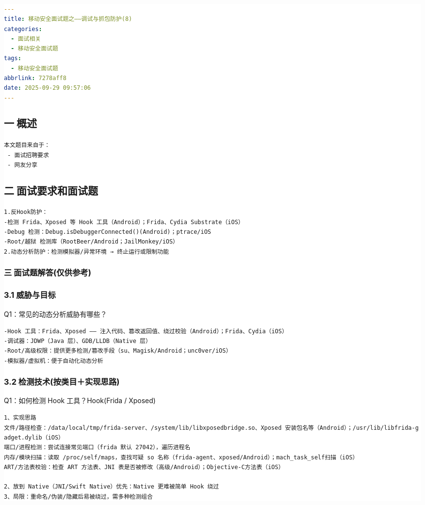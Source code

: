 ```yaml
---
title: 移动安全面试题之——调试与抓包防护(8)
categories:
  - 面试相关
  - 移动安全面试题
tags:
  - 移动安全面试题
abbrlink: 7278aff8
date: 2025-09-29 09:57:06
---
```

## 一 概述

```
本文题目来自于：
 - 面试招聘要求
 - 网友分享
```



## 二  面试要求和面试题

```
1.反Hook防护：
-检测 Frida、Xposed 等 Hook 工具（Android）；Frida、Cydia Substrate（iOS）
-Debug 检测：Debug.isDebuggerConnected()(Android)；ptrace/iOS
-Root/越狱 检测库（RootBeer/Android；JailMonkey/iOS）
2.动态分析防护：检测模拟器/异常环境 → 终止运行或限制功能
```

### 三 面试题解答(仅供参考)

### 3.1 威胁与目标

Q1：常见的动态分析威胁有哪些？

```
-Hook 工具：Frida、Xposed —— 注入代码、篡改返回值、绕过校验（Android）；Frida、Cydia（iOS）
-调试器：JDWP（Java 层）、GDB/LLDB（Native 层）
-Root/高级权限：提供更多检测/篡改手段（su、Magisk/Android；unc0ver/iOS）
-模拟器/虚拟机：便于自动化动态分析
```

### 3.2 检测技术(按类目＋实现思路)

Q1：如何检测 Hook 工具？Hook(Frida / Xposed)

```
1、实现思路
文件/路径检查：/data/local/tmp/frida-server、/system/lib/libxposedbridge.so、Xposed 安装包名等（Android）；/usr/lib/libfrida-gadget.dylib（iOS）
端口/进程检测：尝试连接常见端口（frida 默认 27042），遍历进程名
内存/模块扫描：读取 /proc/self/maps，查找可疑 so 名称（frida-agent、xposed/Android）；mach_task_self扫描（iOS）
ART/方法表校验：检查 ART 方法表、JNI 表是否被修改（高级/Android）；Objective-C方法表（iOS）

2、放到 Native（JNI/Swift Native）优先：Native 更难被简单 Hook 绕过
3、局限：重命名/伪装/隐藏后易被绕过，需多种检测组合
```
